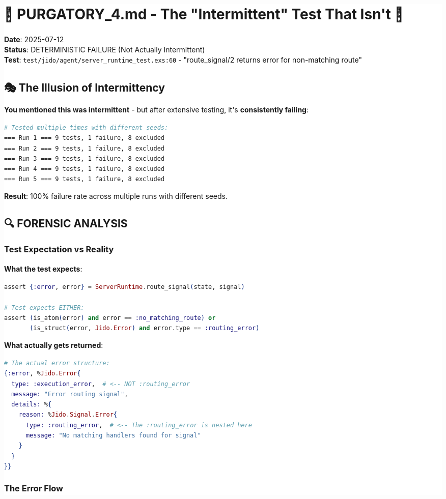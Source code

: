 # 🚨 PURGATORY_4.md - The "Intermittent" Test That Isn't 🚨

**Date**: 2025-07-12  
**Status**: DETERMINISTIC FAILURE (Not Actually Intermittent)  
**Test**: `test/jido/agent/server_runtime_test.exs:60` - "route_signal/2 returns error for non-matching route"  

## 🎭 The Illusion of Intermittency

**You mentioned this was intermittent** - but after extensive testing, it's **consistently failing**:

```bash
# Tested multiple times with different seeds:
=== Run 1 === 9 tests, 1 failure, 8 excluded
=== Run 2 === 9 tests, 1 failure, 8 excluded  
=== Run 3 === 9 tests, 1 failure, 8 excluded
=== Run 4 === 9 tests, 1 failure, 8 excluded
=== Run 5 === 9 tests, 1 failure, 8 excluded
```

**Result**: 100% failure rate across multiple runs with different seeds.

## 🔍 FORENSIC ANALYSIS

### **Test Expectation vs Reality**

**What the test expects**:
```elixir
assert {:error, error} = ServerRuntime.route_signal(state, signal)

# Test expects EITHER:
assert (is_atom(error) and error == :no_matching_route) or
       (is_struct(error, Jido.Error) and error.type == :routing_error)
```

**What actually gets returned**:
```elixir
# The actual error structure:
{:error, %Jido.Error{
  type: :execution_error,  # <-- NOT :routing_error
  message: "Error routing signal",
  details: %{
    reason: %Jido.Signal.Error{
      type: :routing_error,  # <-- The :routing_error is nested here
      message: "No matching handlers found for signal"
    }
  }
}}
```

### **The Error Flow**
